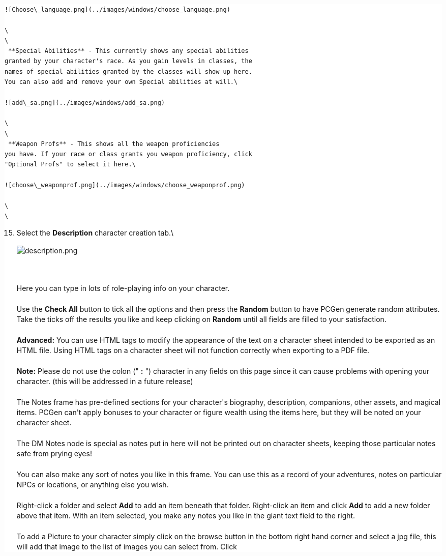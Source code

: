     ![Choose\_language.png](../images/windows/choose_language.png)

    \
    \
     **Special Abilities** - This currently shows any special abilities
    granted by your character's race. As you gain levels in classes, the
    names of special abilities granted by the classes will show up here.
    You can also add and remove your own Special abilities at will.\

    ![add\_sa.png](../images/windows/add_sa.png)

    \
    \
     **Weapon Profs** - This shows all the weapon proficiencies
    you have. If your race or class grants you weapon proficiency, click
    "Optional Profs" to select it here.\

    ![choose\_weaponprof.png](../images/windows/choose_weaponprof.png)

    \
    \

15. Select the **Description** character creation tab.\

    ![description.png](../images/tabs/description.png)

    \
    \
     Here you can type in lots of role-playing info on your character.\
    \
     Use the **Check All** button to tick all the options and then press
    the **Random** button to have PCGen generate random attributes. Take
    the ticks off the results you like and keep clicking on **Random**
    until all fields are filled to your satisfaction.\
    \
     **Advanced:** You can use HTML tags to modify the appearance of the
    text on a character sheet intended to be exported as an HTML file.
    Using HTML tags on a character sheet will not function correctly
    when exporting to a PDF file.\
    \
     **Note:** Please do not use the colon (" **:** ") character in any
    fields on this page since it can cause problems with opening
    your character. (this will be addressed in a future release)\
    \
     The Notes frame has pre-defined sections for your character's
    biography, description, companions, other assets, and magical items.
    PCGen can't apply bonuses to your character or figure wealth using
    the items here, but they will be noted on your character sheet.\
    \
     The DM Notes node is special as notes put in here will not be
    printed out on character sheets, keeping those particular notes safe
    from prying eyes!\
    \
     You can also make any sort of notes you like in this frame. You can
    use this as a record of your adventures, notes on particular NPCs or
    locations, or anything else you wish.\
    \
     Right-click a folder and select **Add** to add an item beneath
    that folder. Right-click an item and click **Add** to add a new
    folder above that item. With an item selected, you make any notes
    you like in the giant text field to the right.\
    \
     To add a Picture to your character simply click on the browse
    button in the bottom right hand corner and select a jpg file, this
    will add that image to the list of images you can select from. Click
